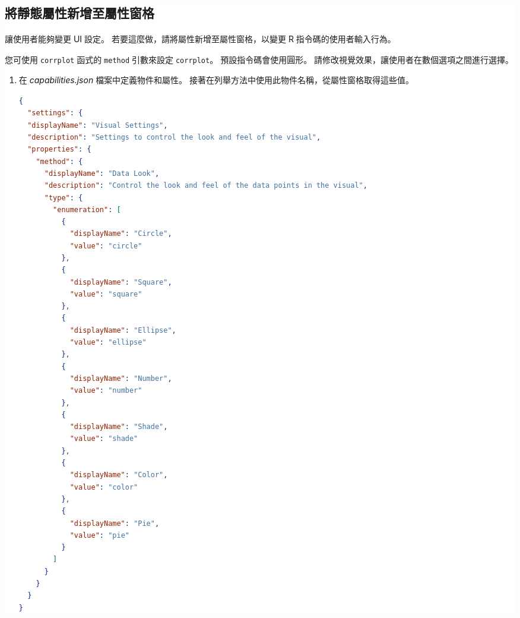 ## <a name="adding-a-static-property-to-the-property-pane"></a>將靜態屬性新增至屬性窗格

讓使用者能夠變更 UI 設定。 若要這麼做，請將屬性新增至屬性窗格，以變更 R 指令碼的使用者輸入行為。

您可使用 `corrplot` 函式的 `method` 引數來設定 `corrplot`。 預設指令碼會使用圓形。 請修改視覺效果，讓使用者在數個選項之間進行選擇。

1. 在 *capabilities.json* 檔案中定義物件和屬性。 接著在列舉方法中使用此物件名稱，從屬性窗格取得這些值。

    ```json
    {
      "settings": {
      "displayName": "Visual Settings",
      "description": "Settings to control the look and feel of the visual",
      "properties": {
        "method": {
          "displayName": "Data Look",
          "description": "Control the look and feel of the data points in the visual",
          "type": {
            "enumeration": [
              {
                "displayName": "Circle",
                "value": "circle"
              },
              {
                "displayName": "Square",
                "value": "square"
              },
              {
                "displayName": "Ellipse",
                "value": "ellipse"
              },
              {
                "displayName": "Number",
                "value": "number"
              },
              {
                "displayName": "Shade",
                "value": "shade"
              },
              {
                "displayName": "Color",
                "value": "color"
              },
              {
                "displayName": "Pie",
                "value": "pie"
              }
            ]
          }
        }
      }
    }
    ```
